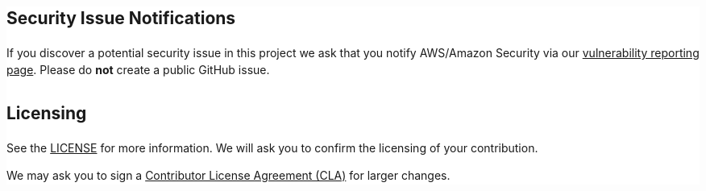 ## Security Issue Notifications
If you discover a potential security issue in this project we ask that you notify AWS/Amazon Security via our
[vulnerability reporting page](http://aws.amazon.com/security/vulnerability-reporting/). Please
do **not** create a public GitHub issue.

## Licensing

See the
[LICENSE](https://github.com/awslabs/amplify-android/blob/master/LICENSE)
for more information. We will ask you to confirm the licensing of your
contribution.

We may ask you to sign a
[Contributor License Agreement (CLA)](http://en.wikipedia.org/wiki/Contributor_License_Agreement) for
larger changes.
